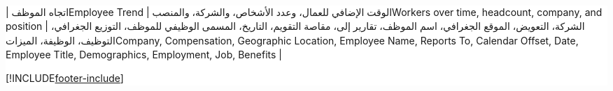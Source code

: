 | <span data-ttu-id="33225-189">اتجاه الموظف</span><span class="sxs-lookup"><span data-stu-id="33225-189">Employee Trend</span></span>           | <span data-ttu-id="33225-190">الوقت الإضافي للعمال، وعدد الأشخاص، والشركة، والمنصب</span><span class="sxs-lookup"><span data-stu-id="33225-190">Workers over time, headcount, company, and position</span></span>                                                        | <span data-ttu-id="33225-191">الشركة، التعويض، الموقع الجغرافي، اسم الموظف، تقارير إلى، مقاصة التقويم، التاريخ، المسمى الوظيفي للموظف، التوزيع الجغرافي، التوظيف، الوظيفة، الميزات</span><span class="sxs-lookup"><span data-stu-id="33225-191">Company, Compensation, Geographic Location, Employee Name, Reports To, Calendar Offset, Date, Employee Title, Demographics, Employment, Job, Benefits</span></span> |


[!INCLUDE[footer-include](../../../includes/footer-banner.md)]